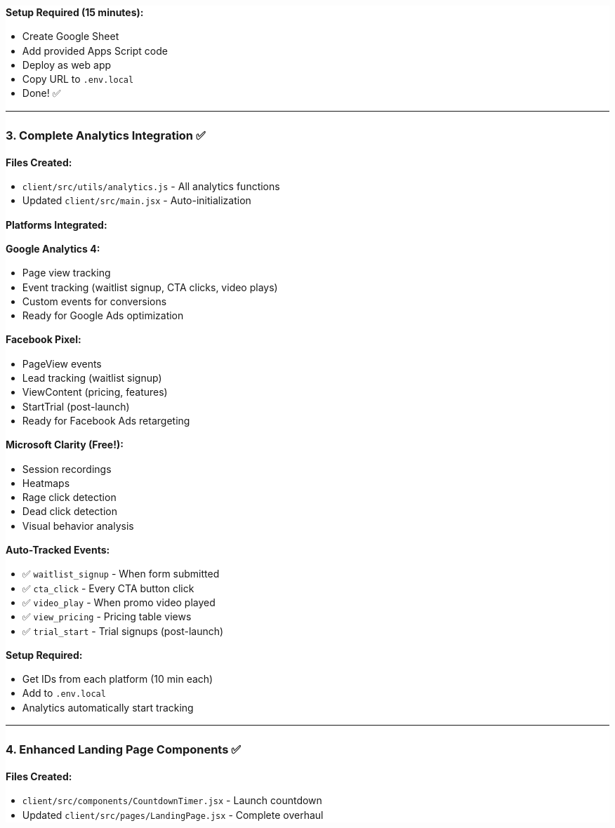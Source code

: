 **Setup Required (15 minutes):**
- Create Google Sheet
- Add provided Apps Script code
- Deploy as web app
- Copy URL to `.env.local`
- Done! ✅

---

### **3. Complete Analytics Integration** ✅

**Files Created:**
- `client/src/utils/analytics.js` - All analytics functions
- Updated `client/src/main.jsx` - Auto-initialization

**Platforms Integrated:**

**Google Analytics 4:**
- Page view tracking
- Event tracking (waitlist signup, CTA clicks, video plays)
- Custom events for conversions
- Ready for Google Ads optimization

**Facebook Pixel:**
- PageView events
- Lead tracking (waitlist signup)
- ViewContent (pricing, features)
- StartTrial (post-launch)
- Ready for Facebook Ads retargeting

**Microsoft Clarity (Free!):**
- Session recordings
- Heatmaps
- Rage click detection
- Dead click detection
- Visual behavior analysis

**Auto-Tracked Events:**
- ✅ `waitlist_signup` - When form submitted
- ✅ `cta_click` - Every CTA button click
- ✅ `video_play` - When promo video played
- ✅ `view_pricing` - Pricing table views
- ✅ `trial_start` - Trial signups (post-launch)

**Setup Required:**
- Get IDs from each platform (10 min each)
- Add to `.env.local`
- Analytics automatically start tracking

---

### **4. Enhanced Landing Page Components** ✅

**Files Created:**
- `client/src/components/CountdownTimer.jsx` - Launch countdown
- Updated `client/src/pages/LandingPage.jsx` - Complete overhaul
